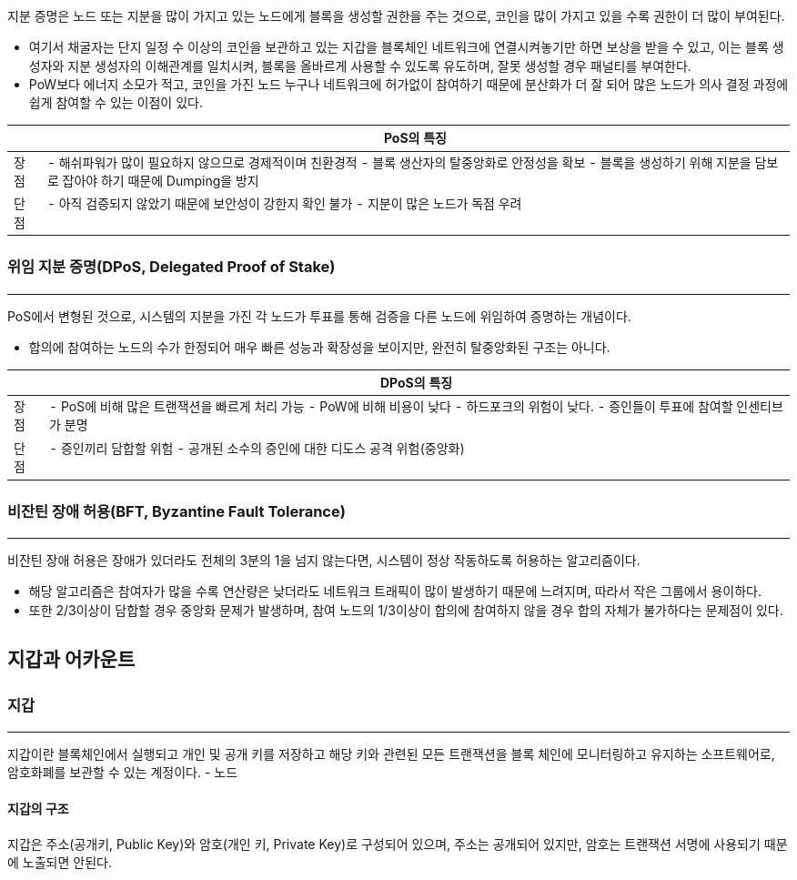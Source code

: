 지분 증명은 노드 또는 지분을 많이 가지고 있는 노드에게 블록을 생성할 권한을 주는 것으로, 코인을 많이 가지고 있을 수록 권한이 더 많이 부여된다.

- 여기서 채굴자는 단지 일정 수 이상의 코인을 보관하고 있는 지갑을 블록체인 네트워크에 연결시켜놓기만 하면 보상을 받을 수 있고, 이는 블록 생성자와 지분 생성자의 이해관계를 일치시켜, 블록을 올바르게 사용할 수 있도록 유도하며, 잘못 생성할 경우 패널티를 부여한다.
- PoW보다 에너지 소모가 적고, 코인을 가진 노드 누구나 네트워크에 허가없이 참여하기 때문에 분산화가 더 잘 되어 많은 노드가 의사 결정 과정에 쉽게 참여할 수 있는 이점이 있다.

|      | PoS의 특징                                                   |
| ---- | ------------------------------------------------------------ |
| 장점 | - 해쉬파워가 많이 필요하지 않으므로 경제적이며 친환경적 - 블록 생산자의 탈중앙화로 안정성을 확보 - 블록을 생성하기 위해 지분을 담보로 잡아야 하기 때문에 Dumping을 방지 |
| 단점 | - 아직 검증되지 않았기 때문에 보안성이 강한지 확인 불가 - 지분이 많은 노드가 독점 우려 |



### 위임 지분 증명(DPoS, Delegated Proof of Stake)

----

PoS에서 변형된 것으로, 시스템의 지분을 가진 각 노드가 투표를 통해 검증을 다른 노드에 위임하여 증명하는 개념이다.

- 합의에 참여하는 노드의 수가 한정되어 매우 빠른 성능과 확장성을 보이지만, 완전히 탈중앙화된 구조는 아니다.

|      | DPoS의 특징                                                  |
| ---- | ------------------------------------------------------------ |
| 장점 | - PoS에 비해 많은 트랜잭션을 빠르게 처리 가능 - PoW에 비해 비용이 낮다 - 하드포크의 위험이 낮다. - 증인들이 투표에 참여할 인센티브가 분명 |
| 단점 | - 증인끼리 담합할 위험 - 공개된 소수의 증인에 대한 디도스 공격 위험(중앙화) |



### 비잔틴 장애 허용(BFT, Byzantine Fault Tolerance)

----

비잔틴 장애 허용은 장애가 있더라도 전체의 3분의 1을 넘지 않는다면, 시스템이 정상 작동하도록 허용하는 알고리즘이다. 

- 해당 알고리즘은 참여자가 많을 수록 연산량은 낮더라도 네트워크 트래픽이 많이 발생하기 때문에 느려지며, 따라서 작은 그룹에서 용이하다.
- 또한 2/3이상이 담합할 경우 중앙화 문제가 발생하며, 참여 노드의 1/3이상이 합의에 참여하지 않을 경우 합의 자체가 불가하다는 문제점이 있다.



## 지갑과 어카운트



### 지갑

-----

지갑이란 블록체인에서 실행되고 개인 및 공개 키를 저장하고 해당 키와 관련된 모든 트랜잭션을 블록 체인에 모니터링하고 유지하는 소프트웨어로, 암호화폐를 보관할 수 있는 계정이다. - 노드



#### 지갑의 구조

지갑은 주소(공개키, Public Key)와 암호(개인 키, Private Key)로 구성되어 있으며, 주소는 공개되어 있지만, 암호는 트랜잭션 서명에 사용되기 때문에 노출되면 안된다.
